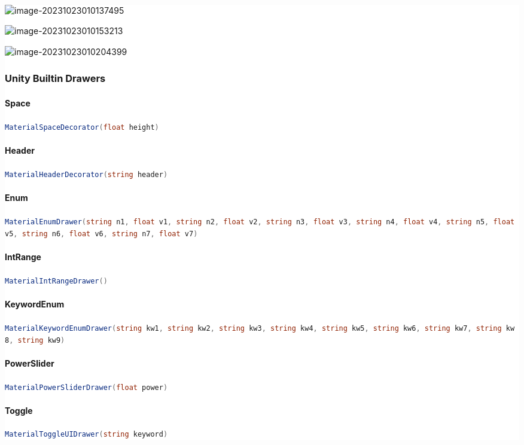 ![image-20231023010137495](./README_CN.assets/image-20231023010137495.png)

![image-20231023010153213](./README_CN.assets/image-20231023010153213.png)

![image-20231023010204399](./README_CN.assets/image-20231023010204399.png)



### Unity Builtin Drawers

#### Space

```c#
MaterialSpaceDecorator(float height)
```

#### Header

```c#
MaterialHeaderDecorator(string header)
```

#### Enum

```c#
MaterialEnumDrawer(string n1, float v1, string n2, float v2, string n3, float v3, string n4, float v4, string n5, float v5, string n6, float v6, string n7, float v7)
```



#### IntRange

```c#
MaterialIntRangeDrawer()
```



#### KeywordEnum

```c#
MaterialKeywordEnumDrawer(string kw1, string kw2, string kw3, string kw4, string kw5, string kw6, string kw7, string kw8, string kw9)
```



#### PowerSlider

```c#
MaterialPowerSliderDrawer(float power)
```



#### Toggle

```c#
MaterialToggleUIDrawer(string keyword)
```
